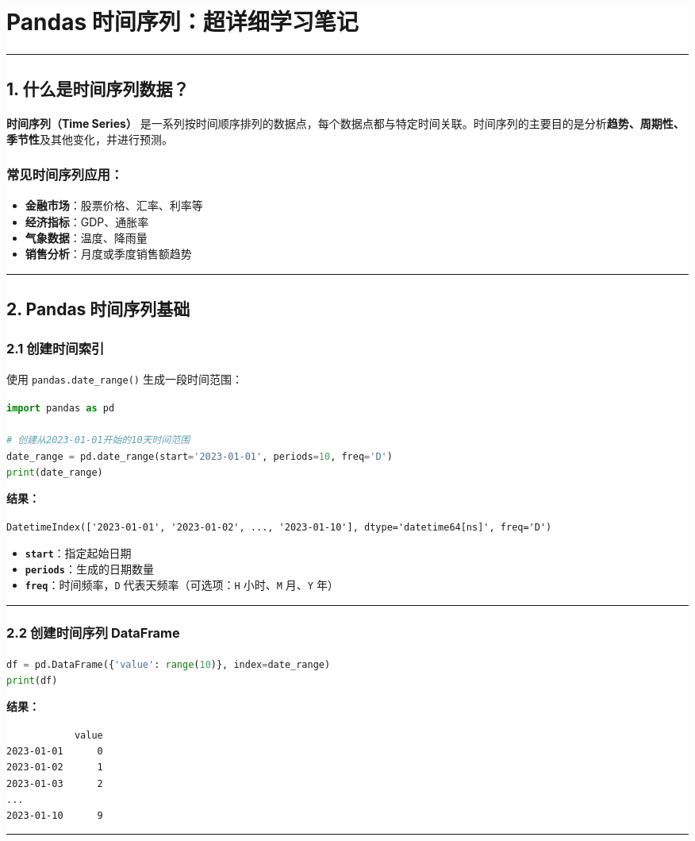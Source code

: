 # **Pandas 时间序列：超详细学习笔记**

---

## **1. 什么是时间序列数据？**

**时间序列（Time Series）** 是一系列按时间顺序排列的数据点，每个数据点都与特定时间关联。时间序列的主要目的是分析**趋势、周期性、季节性**及其他变化，并进行预测。  

### **常见时间序列应用：**
- **金融市场**：股票价格、汇率、利率等
- **经济指标**：GDP、通胀率
- **气象数据**：温度、降雨量
- **销售分析**：月度或季度销售额趋势

---

## **2. Pandas 时间序列基础**

### **2.1 创建时间索引**

使用 `pandas.date_range()` 生成一段时间范围：
```python
import pandas as pd

# 创建从2023-01-01开始的10天时间范围
date_range = pd.date_range(start='2023-01-01', periods=10, freq='D')
print(date_range)
```

**结果：**
```
DatetimeIndex(['2023-01-01', '2023-01-02', ..., '2023-01-10'], dtype='datetime64[ns]', freq='D')
```

- **`start`**：指定起始日期  
- **`periods`**：生成的日期数量  
- **`freq`**：时间频率，`D` 代表天频率（可选项：`H` 小时、`M` 月、`Y` 年）

---

### **2.2 创建时间序列 DataFrame**

```python
df = pd.DataFrame({'value': range(10)}, index=date_range)
print(df)
```

**结果：**
```
            value
2023-01-01      0
2023-01-02      1
2023-01-03      2
...
2023-01-10      9
```

---